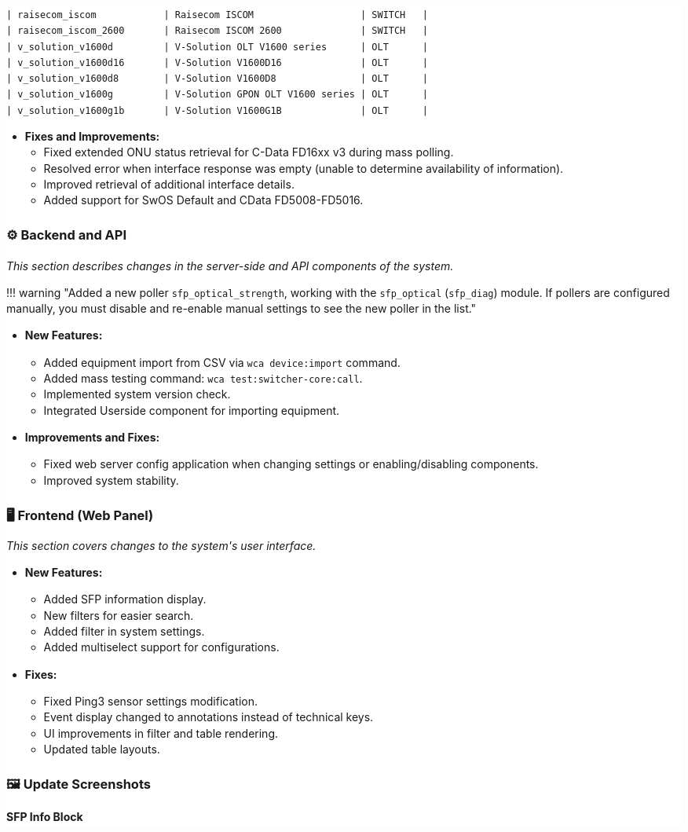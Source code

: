     | raisecom_iscom            | Raisecom ISCOM                   | SWITCH   |
    | raisecom_iscom_2600       | Raisecom ISCOM 2600              | SWITCH   |
    | v_solution_v1600d         | V-Solution OLT V1600 series      | OLT      |
    | v_solution_v1600d16       | V-Solution V1600D16              | OLT      |
    | v_solution_v1600d8        | V-Solution V1600D8               | OLT      |
    | v_solution_v1600g         | V-Solution GPON OLT V1600 series | OLT      |
    | v_solution_v1600g1b       | V-Solution V1600G1B              | OLT      | 

* **Fixes and Improvements:**
    * Fixed extended ONU status retrieval for C-Data FD16xx v3 during mass polling.
    * Resolved error when interface response was empty (unable to determine availability of information).
    * Improved retrieval of additional interface details.
    * Added support for SwOS Default and CData FD5008-FD5016.

### ⚙️ Backend and API
_This section describes changes in the server-side and API components of the system._

!!! warning "Added a new poller `sfp_optical_strength`, working with the `sfp_optical` (`sfp_diag`) module. If pollers are configured manually, you must disable and re-enable manual settings to see the new poller in the list."

* **New Features:**
    * Added equipment import from CSV via `wca device:import` command.
    * Added mass testing command: `wca test:switcher-core:call`.
    * Implemented system version check.
    * Integrated Userside component for importing equipment.

* **Improvements and Fixes:**
    * Fixed web server config application when changing settings or enabling/disabling components.
    * Improved system stability.

### 🖥️ Frontend (Web Panel)
_This section covers changes to the system's user interface._

* **New Features:**
    * Added SFP information display.
    * New filters for easier search.
    * Added filter in system settings.
    * Added multiselect support for configurations.

* **Fixes:**
    * Fixed Ping3 sensor settings modification.
    * Event display changed to annotations instead of technical keys.
    * UI improvements in filter and table rendering.
    * Updated table layouts.

### 🖼️ Update Screenshots
#### SFP Info Block
